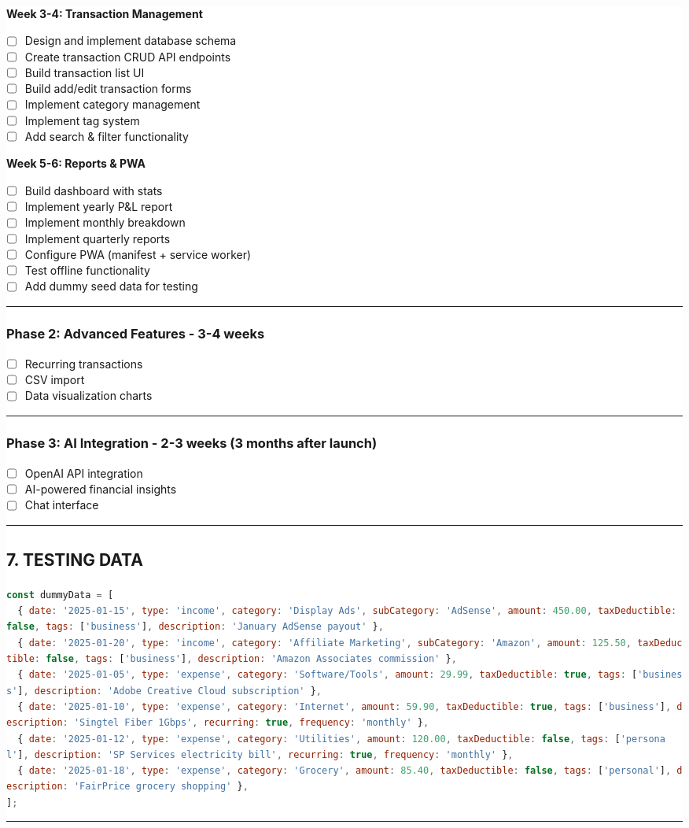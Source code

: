 **Week 3-4: Transaction Management**
- [ ] Design and implement database schema
- [ ] Create transaction CRUD API endpoints
- [ ] Build transaction list UI
- [ ] Build add/edit transaction forms
- [ ] Implement category management
- [ ] Implement tag system
- [ ] Add search & filter functionality

**Week 5-6: Reports & PWA**
- [ ] Build dashboard with stats
- [ ] Implement yearly P&L report
- [ ] Implement monthly breakdown
- [ ] Implement quarterly reports
- [ ] Configure PWA (manifest + service worker)
- [ ] Test offline functionality
- [ ] Add dummy seed data for testing

---

### **Phase 2: Advanced Features** - 3-4 weeks

- [ ] Recurring transactions
- [ ] CSV import
- [ ] Data visualization charts

---

### **Phase 3: AI Integration** - 2-3 weeks (3 months after launch)

- [ ] OpenAI API integration
- [ ] AI-powered financial insights
- [ ] Chat interface

---

## **7. TESTING DATA**

```javascript
const dummyData = [
  { date: '2025-01-15', type: 'income', category: 'Display Ads', subCategory: 'AdSense', amount: 450.00, taxDeductible: false, tags: ['business'], description: 'January AdSense payout' },
  { date: '2025-01-20', type: 'income', category: 'Affiliate Marketing', subCategory: 'Amazon', amount: 125.50, taxDeductible: false, tags: ['business'], description: 'Amazon Associates commission' },
  { date: '2025-01-05', type: 'expense', category: 'Software/Tools', amount: 29.99, taxDeductible: true, tags: ['business'], description: 'Adobe Creative Cloud subscription' },
  { date: '2025-01-10', type: 'expense', category: 'Internet', amount: 59.90, taxDeductible: true, tags: ['business'], description: 'Singtel Fiber 1Gbps', recurring: true, frequency: 'monthly' },
  { date: '2025-01-12', type: 'expense', category: 'Utilities', amount: 120.00, taxDeductible: false, tags: ['personal'], description: 'SP Services electricity bill', recurring: true, frequency: 'monthly' },
  { date: '2025-01-18', type: 'expense', category: 'Grocery', amount: 85.40, taxDeductible: false, tags: ['personal'], description: 'FairPrice grocery shopping' },
];
```

---